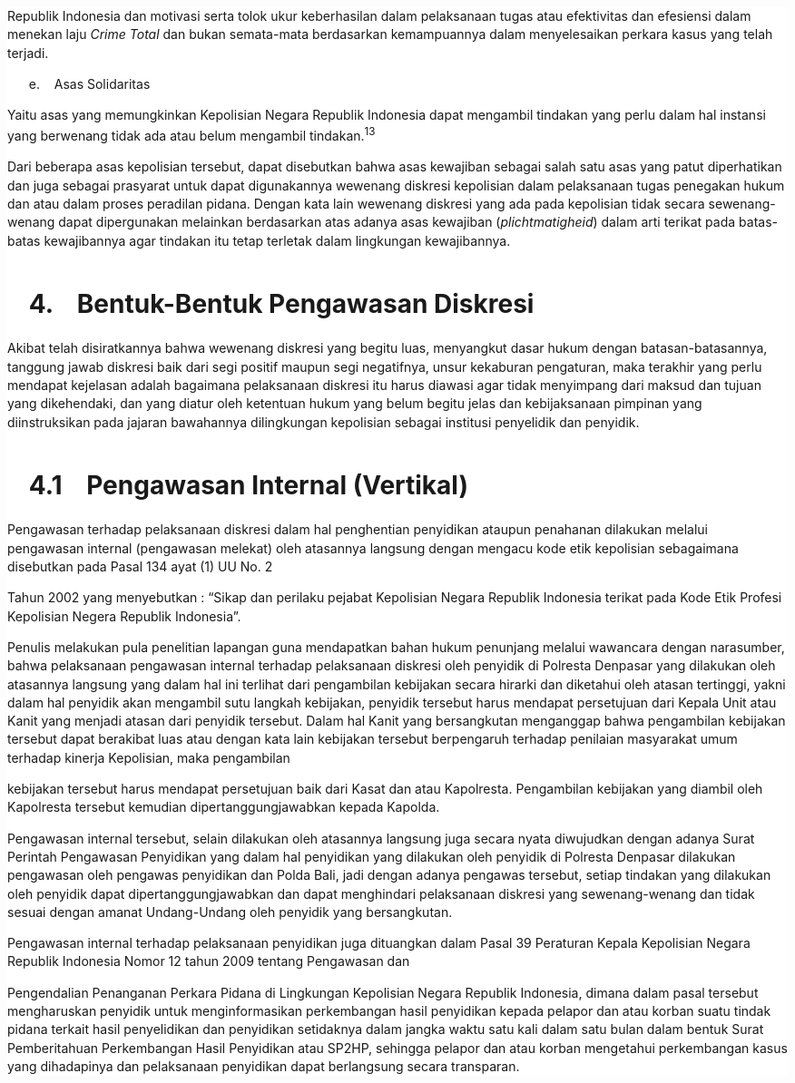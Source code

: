 <p><span class="font2">Republik Indonesia dan motivasi serta tolok ukur keberhasilan dalam pelaksanaan tugas atau efektivitas dan efesiensi dalam menekan laju </span><span class="font2" style="font-style:italic;">Crime Total</span><span class="font2"> dan bukan semata-mata berdasarkan kemampuannya dalam menyelesaikan perkara kasus yang telah terjadi.</span></p>
<ul style="list-style:none;"><li>
<p><span class="font2">e. &nbsp;&nbsp;&nbsp;Asas Solidaritas</span></p></li></ul>
<p><span class="font2">Yaitu asas yang memungkinkan Kepolisian Negara Republik Indonesia dapat mengambil tindakan yang perlu dalam hal instansi yang berwenang tidak ada atau belum mengambil tindakan.<sup>13</sup></span></p>
<p><span class="font2">Dari beberapa asas kepolisian tersebut, dapat disebutkan bahwa asas kewajiban sebagai salah satu asas yang patut diperhatikan dan juga sebagai prasyarat untuk dapat digunakannya wewenang diskresi kepolisian dalam pelaksanaan tugas penegakan hukum dan atau dalam proses peradilan pidana. Dengan kata lain wewenang diskresi yang ada pada kepolisian tidak secara sewenang-wenang dapat dipergunakan melainkan berdasarkan atas adanya asas kewajiban (</span><span class="font2" style="font-style:italic;">plichtmatigheid</span><span class="font2">) dalam arti terikat pada batas-batas kewajibannya agar tindakan itu tetap terletak dalam lingkungan kewajibannya.</span></p>
<ul style="list-style:none;"><li>
<h1><a name="bookmark20"></a><span class="font2" style="font-weight:bold;"><a name="bookmark21"></a>4. &nbsp;&nbsp;&nbsp;Bentuk-Bentuk Pengawasan Diskresi</span></h1></li></ul>
<p><span class="font2">Akibat telah disiratkannya bahwa wewenang diskresi yang begitu luas, menyangkut dasar hukum dengan batasan-batasannya, tanggung jawab diskresi baik dari segi positif maupun segi negatifnya, unsur kekaburan pengaturan, maka terakhir yang perlu mendapat kejelasan adalah bagaimana pelaksanaan diskresi itu harus diawasi agar tidak menyimpang dari maksud dan tujuan yang dikehendaki, dan yang diatur oleh ketentuan hukum yang belum begitu jelas dan kebijaksanaan pimpinan yang diinstruksikan pada jajaran bawahannya dilingkungan kepolisian sebagai institusi penyelidik dan penyidik.</span></p>
<ul style="list-style:none;"><li>
<h1><a name="bookmark22"></a><span class="font2" style="font-weight:bold;"><a name="bookmark23"></a>4.1 &nbsp;&nbsp;&nbsp;Pengawasan Internal (Vertikal)</span></h1></li></ul>
<p><span class="font2">Pengawasan terhadap pelaksanaan diskresi dalam hal penghentian penyidikan ataupun penahanan dilakukan melalui pengawasan internal (pengawasan melekat) oleh atasannya langsung dengan mengacu kode etik kepolisian sebagaimana disebutkan pada Pasal 134 ayat (1) UU No. 2</span></p>
<p><span class="font2">Tahun 2002 yang menyebutkan : “Sikap dan perilaku pejabat Kepolisian Negara Republik Indonesia terikat pada Kode Etik Profesi Kepolisian Negera Republik Indonesia”.</span></p>
<p><span class="font2">Penulis melakukan pula penelitian lapangan guna mendapatkan bahan hukum penunjang melalui wawancara dengan narasumber, bahwa pelaksanaan pengawasan internal terhadap pelaksanaan diskresi oleh penyidik di Polresta Denpasar yang dilakukan oleh atasannya langsung yang dalam hal ini terlihat dari pengambilan kebijakan secara hirarki dan diketahui oleh atasan tertinggi, yakni dalam hal penyidik akan mengambil sutu langkah kebijakan, penyidik tersebut harus mendapat persetujuan dari Kepala Unit atau Kanit yang menjadi atasan dari penyidik tersebut. Dalam hal Kanit yang bersangkutan menganggap bahwa pengambilan kebijakan tersebut dapat berakibat luas atau dengan kata lain kebijakan tersebut berpengaruh terhadap penilaian masyarakat umum terhadap kinerja Kepolisian, maka pengambilan</span></p>
<p><span class="font2">kebijakan tersebut harus mendapat persetujuan baik dari Kasat dan atau Kapolresta. Pengambilan kebijakan yang diambil oleh Kapolresta tersebut kemudian dipertanggungjawabkan kepada Kapolda.</span></p>
<p><span class="font2">Pengawasan internal tersebut, selain dilakukan oleh atasannya langsung juga secara nyata diwujudkan dengan adanya Surat Perintah Pengawasan Penyidikan yang dalam hal penyidikan yang dilakukan oleh penyidik di Polresta Denpasar dilakukan pengawasan oleh pengawas penyidikan dan Polda Bali, jadi dengan adanya pengawas tersebut, setiap tindakan yang dilakukan oleh penyidik dapat dipertanggungjawabkan dan dapat menghindari pelaksanaan diskresi yang sewenang-wenang dan tidak sesuai dengan amanat Undang-Undang oleh penyidik yang bersangkutan.</span></p>
<p><span class="font2">Pengawasan internal terhadap pelaksanaan penyidikan juga dituangkan dalam Pasal 39 Peraturan Kepala Kepolisian Negara Republik Indonesia Nomor 12 tahun 2009 tentang Pengawasan dan</span></p>
<p><span class="font2">Pengendalian Penanganan Perkara Pidana di Lingkungan Kepolisian Negara Republik Indonesia, dimana dalam pasal tersebut mengharuskan penyidik untuk menginformasikan perkembangan hasil penyidikan kepada pelapor dan atau korban suatu tindak pidana terkait hasil penyelidikan dan penyidikan setidaknya dalam jangka waktu satu kali dalam satu bulan dalam bentuk Surat Pemberitahuan Perkembangan Hasil Penyidikan atau SP2HP, sehingga pelapor dan atau korban mengetahui perkembangan kasus yang dihadapinya dan pelaksanaan penyidikan dapat berlangsung secara transparan.</span></p>
<ul style="list-style:none;"><li>